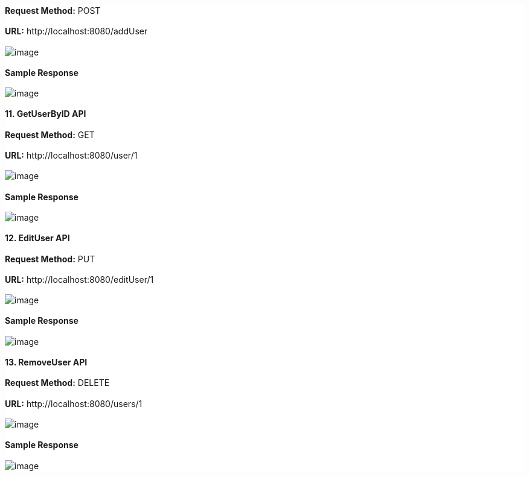 **Request Method:**
POST

**URL:**
http://localhost:8080/addUser

<img width="1028" alt="image" src="https://github.com/user-attachments/assets/2e3631b4-80eb-4adb-91fe-0f99d214835c" />

**Sample Response**

<img width="1035" alt="image" src="https://github.com/user-attachments/assets/72a43fc6-25e8-4b9d-8c88-ead2b54e695b" />

**11. GetUserByID API**

**Request Method:**
GET

**URL:**
http://localhost:8080/user/1

<img width="1026" alt="image" src="https://github.com/user-attachments/assets/37d3279d-42ad-4068-b239-cedb5e7b167a" />


**Sample Response**

<img width="1031" alt="image" src="https://github.com/user-attachments/assets/f65f4c02-49f0-4bbe-9de0-388d743805ba" />

**12. EditUser API**

**Request Method:**
PUT

**URL:**
http://localhost:8080/editUser/1

<img width="1032" alt="image" src="https://github.com/user-attachments/assets/de526034-3a37-4e2b-9c8a-295f2b3e1ed4" />


**Sample Response**

<img width="1032" alt="image" src="https://github.com/user-attachments/assets/c2c3f8cd-2377-4466-aefd-86806470398b" />


**13. RemoveUser API**

**Request Method:**
DELETE

**URL:**
http://localhost:8080/users/1

<img width="1033" alt="image" src="https://github.com/user-attachments/assets/4da27ada-333d-4cc9-9396-3f78fa35d469" />


**Sample Response**

<img width="1026" alt="image" src="https://github.com/user-attachments/assets/125e8f0c-9711-4d26-b5f0-deb9fac08d9e" />
